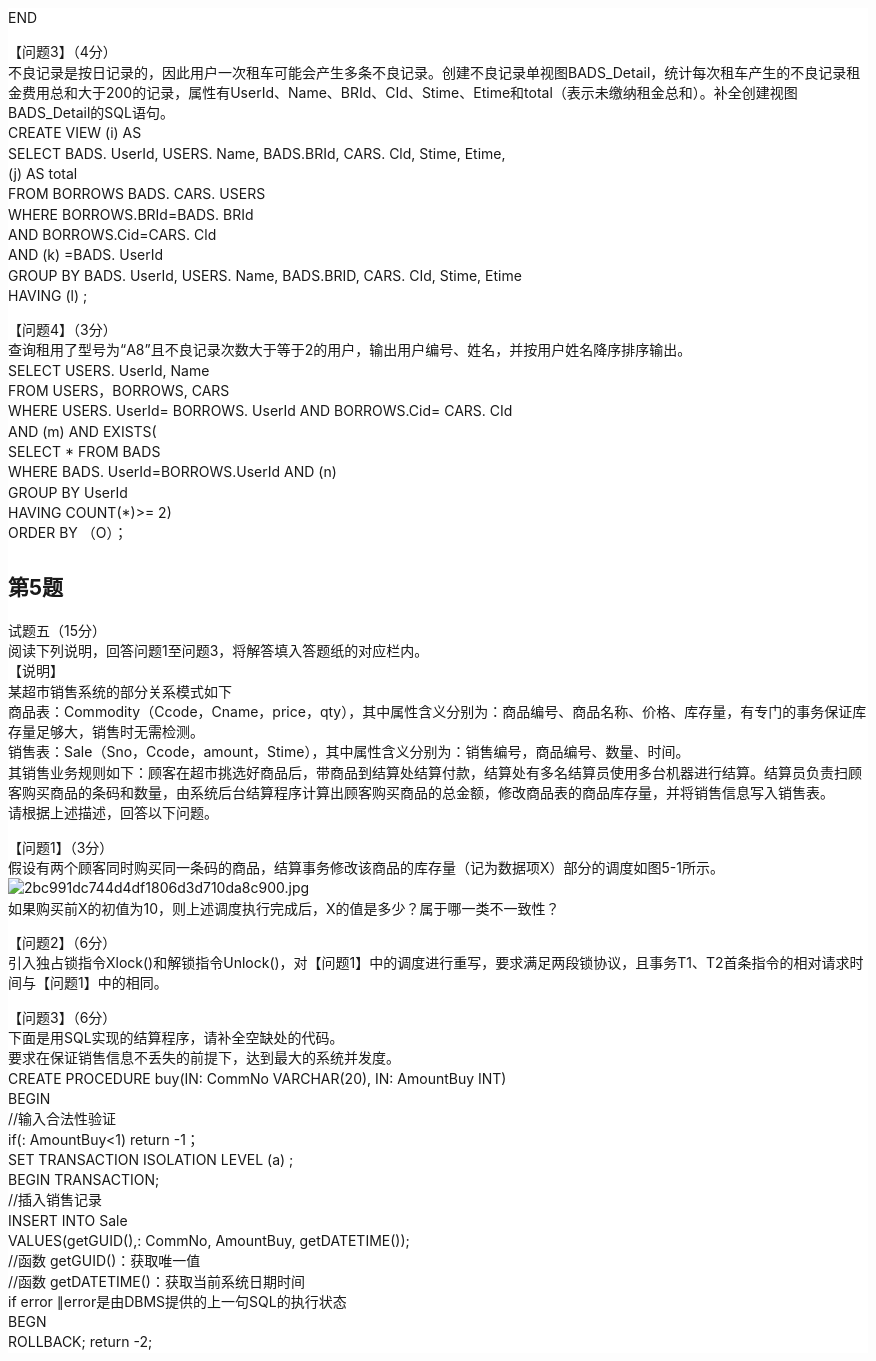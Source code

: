 END  
  
【问题3】（4分）  
不良记录是按日记录的，因此用户一次租车可能会产生多条不良记录。创建不良记录单视图BADS\_Detail，统计每次租车产生的不良记录租金费用总和大于200的记录，属性有UserId、Name、BRId、CId、Stime、Etime和total（表示未缴纳租金总和）。补全创建视图BADS\_Detail的SQL语句。  
CREATE VIEW (i) AS  
SELECT BADS. UserId, USERS. Name, BADS.BRId, CARS. Cld, Stime, Etime,  
(j) AS total  
FROM BORROWS BADS. CARS. USERS  
WHERE BORROWS.BRId=BADS. BRId  
AND BORROWS.Cid=CARS. Cld  
AND (k) =BADS. UserId  
GROUP BY BADS. UserId, USERS. Name, BADS.BRID, CARS. CId, Stime, Etime  
HAVING (l) ;  
  
【问题4】（3分）  
查询租用了型号为“A8”且不良记录次数大于等于2的用户，输出用户编号、姓名，并按用户姓名降序排序输出。  
SELECT USERS. UserId, Name  
FROM USERS，BORROWS, CARS  
WHERE USERS. UserId= BORROWS. UserId AND BORROWS.Cid= CARS. CId  
AND (m) AND EXISTS(  
SELECT \* FROM BADS  
WHERE BADS. UserId=BORROWS.UserId AND (n)  
GROUP BY UserId  
HAVING COUNT(\*)&gt;= 2)  
ORDER BY （O）；  


## 第5题 ##

试题五（15分）  
阅读下列说明，回答问题1至问题3，将解答填入答题纸的对应栏内。  
【说明】  
某超市销售系统的部分关系模式如下  
商品表：Commodity（Ccode，Cname，price，qty），其中属性含义分别为：商品编号、商品名称、价格、库存量，有专门的事务保证库存量足够大，销售时无需检测。  
销售表：Sale（Sno，Ccode，amount，Stime），其中属性含义分别为：销售编号，商品编号、数量、时间。  
其销售业务规则如下：顾客在超市挑选好商品后，带商品到结算处结算付款，结算处有多名结算员使用多台机器进行结算。结算员负责扫顾客购买商品的条码和数量，由系统后台结算程序计算出顾客购买商品的总金额，修改商品表的商品库存量，并将销售信息写入销售表。  
请根据上述描述，回答以下问题。  
  
【问题1】（3分）  
假设有两个顾客同时购买同一条码的商品，结算事务修改该商品的库存量（记为数据项X）部分的调度如图5-1所示。  
![2bc991dc744d4df1806d3d710da8c900.jpg][]  
如果购买前X的初值为10，则上述调度执行完成后，X的值是多少？属于哪一类不一致性？  
  
【问题2】（6分）  
引入独占锁指令Xlock()和解锁指令Unlock()，对【问题1】中的调度进行重写，要求满足两段锁协议，且事务T1、T2首条指令的相对请求时间与【问题1】中的相同。  
  
【问题3】（6分）  
下面是用SQL实现的结算程序，请补全空缺处的代码。  
要求在保证销售信息不丢失的前提下，达到最大的系统并发度。  
CREATE PROCEDURE buy(IN: CommNo VARCHAR(20), IN: AmountBuy INT)  
BEGIN  
//输入合法性验证  
if(: AmountBuy&lt;1) return -1；  
SET TRANSACTION ISOLATION LEVEL (a) ;  
BEGIN TRANSACTION;  
//插入销售记录  
INSERT INTO Sale  
VALUES(getGUID(),: CommNo, AmountBuy, getDATETIME());  
//函数 getGUID()：获取唯一值  
//函数 getDATETIME()：获取当前系统日期时间  
if error ∥error是由DBMS提供的上一句SQL的执行状态  
BEGN  
ROLLBACK; return -2;  

[21eebde3d2784e43a1ae870d1055c4bf.jpg]: https://www.xkxxkx.cn/file/exam/software/数据库系统工程师/案例/第1题/21eebde3d2784e43a1ae870d1055c4bf.jpg
[bc98fbc8b535400bb755b6322d34a3cd.jpg]: https://www.xkxxkx.cn/file/exam/software/数据库系统工程师/案例/第1题/bc98fbc8b535400bb755b6322d34a3cd.jpg
[fa4b0757d8fa4ed09fd4c09edf293a82.jpg]: https://www.xkxxkx.cn/file/exam/software/数据库系统工程师/案例/第2题/fa4b0757d8fa4ed09fd4c09edf293a82.jpg
[2bc991dc744d4df1806d3d710da8c900.jpg]: https://www.xkxxkx.cn/file/exam/software/数据库系统工程师/案例/第5题/2bc991dc744d4df1806d3d710da8c900.jpg
[d904d6487da143288d9da90376e08dfc.jpg]: https://www.xkxxkx.cn/file/exam/software/数据库系统工程师/案例/第1题/d904d6487da143288d9da90376e08dfc.jpg
[0a4250f85f6c48aa8db980e7adf296f3.jpg]: https://www.xkxxkx.cn/file/exam/software/数据库系统工程师/案例/第2题/0a4250f85f6c48aa8db980e7adf296f3.jpg
[905dc67dff4f4e0c91cf05f7da708b22.jpg]: https://www.xkxxkx.cn/file/exam/software/数据库系统工程师/案例/第2题/905dc67dff4f4e0c91cf05f7da708b22.jpg
[23795c95791b4ab0a6757134a285aea3.jpg]: https://www.xkxxkx.cn/file/exam/software/数据库系统工程师/案例/第4题/23795c95791b4ab0a6757134a285aea3.jpg
[9e50bbbd75994f8db6ed45e3e92bca08.jpg]: https://www.xkxxkx.cn/file/exam/software/数据库系统工程师/案例/第4题/9e50bbbd75994f8db6ed45e3e92bca08.jpg
[5abe0fdcf8ce47a2ba22568fc928b126.jpg]: https://www.xkxxkx.cn/file/exam/software/数据库系统工程师/案例/第4题/5abe0fdcf8ce47a2ba22568fc928b126.jpg
[d4d00d043ebb42f7acf85b3bca06f414.jpg]: https://www.xkxxkx.cn/file/exam/software/数据库系统工程师/案例/第4题/d4d00d043ebb42f7acf85b3bca06f414.jpg
[35d4fd0d7b9a4be8978f21d4c005931f.jpg]: https://www.xkxxkx.cn/file/exam/software/数据库系统工程师/案例/第5题/35d4fd0d7b9a4be8978f21d4c005931f.jpg